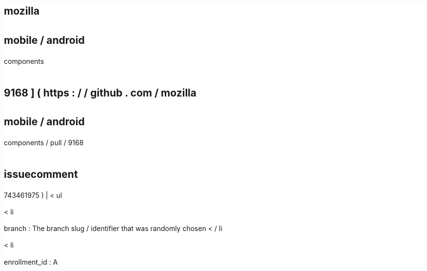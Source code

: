 mozilla
-
mobile
/
android
-
components
#
9168
]
(
https
:
/
/
github
.
com
/
mozilla
-
mobile
/
android
-
components
/
pull
/
9168
#
issuecomment
-
743461975
)
|
<
ul
>
<
li
>
branch
:
The
branch
slug
/
identifier
that
was
randomly
chosen
<
/
li
>
<
li
>
enrollment_id
:
A